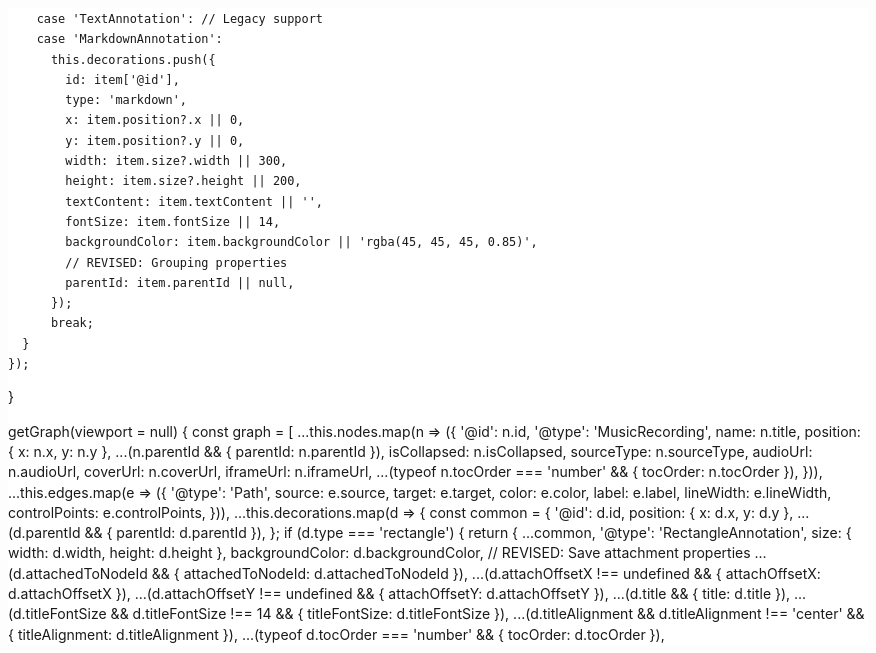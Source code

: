         case 'TextAnnotation': // Legacy support
        case 'MarkdownAnnotation':
          this.decorations.push({
            id: item['@id'],
            type: 'markdown',
            x: item.position?.x || 0,
            y: item.position?.y || 0,
            width: item.size?.width || 300,
            height: item.size?.height || 200,
            textContent: item.textContent || '',
            fontSize: item.fontSize || 14,
            backgroundColor: item.backgroundColor || 'rgba(45, 45, 45, 0.85)',
            // REVISED: Grouping properties
            parentId: item.parentId || null,
          });
          break;
      }
    });
  }

  getGraph(viewport = null) {
    const graph = [
      ...this.nodes.map(n => ({
        '@id': n.id,
        '@type': 'MusicRecording',
        name: n.title,
        position: { x: n.x, y: n.y },
        ...(n.parentId && { parentId: n.parentId }),
        isCollapsed: n.isCollapsed,
        sourceType: n.sourceType,
        audioUrl: n.audioUrl,
        coverUrl: n.coverUrl,
        iframeUrl: n.iframeUrl,
        ...(typeof n.tocOrder === 'number' && { tocOrder: n.tocOrder }),
      })),
      ...this.edges.map(e => ({
        '@type': 'Path',
        source: e.source,
        target: e.target,
        color: e.color,
        label: e.label,
        lineWidth: e.lineWidth,
        controlPoints: e.controlPoints,
      })),
      ...this.decorations.map(d => {
        const common = { 
            '@id': d.id, 
            position: { x: d.x, y: d.y },
            ...(d.parentId && { parentId: d.parentId }),
        };
        if (d.type === 'rectangle') {
          return {
            ...common,
            '@type': 'RectangleAnnotation',
            size: { width: d.width, height: d.height },
            backgroundColor: d.backgroundColor,
            // REVISED: Save attachment properties
            ...(d.attachedToNodeId && { attachedToNodeId: d.attachedToNodeId }),
            ...(d.attachOffsetX !== undefined && { attachOffsetX: d.attachOffsetX }),
            ...(d.attachOffsetY !== undefined && { attachOffsetY: d.attachOffsetY }),
            ...(d.title && { title: d.title }),
            ...(d.titleFontSize && d.titleFontSize !== 14 && { titleFontSize: d.titleFontSize }),
            ...(d.titleAlignment && d.titleAlignment !== 'center' && { titleAlignment: d.titleAlignment }),
            ...(typeof d.tocOrder === 'number' && { tocOrder: d.tocOrder }),
